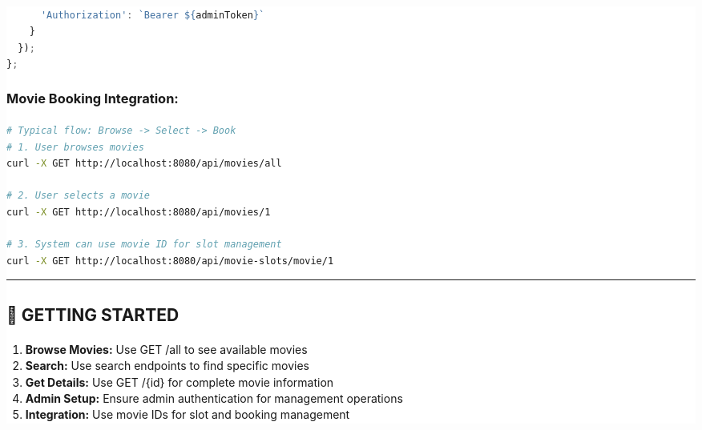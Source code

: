 ```javascript
      'Authorization': `Bearer ${adminToken}`
    }
  });
};
```

### Movie Booking Integration:
```bash
# Typical flow: Browse -> Select -> Book
# 1. User browses movies
curl -X GET http://localhost:8080/api/movies/all

# 2. User selects a movie
curl -X GET http://localhost:8080/api/movies/1

# 3. System can use movie ID for slot management
curl -X GET http://localhost:8080/api/movie-slots/movie/1
```

---

## 🚀 GETTING STARTED

1. **Browse Movies:** Use GET /all to see available movies
2. **Search:** Use search endpoints to find specific movies
3. **Get Details:** Use GET /{id} for complete movie information
4. **Admin Setup:** Ensure admin authentication for management operations
5. **Integration:** Use movie IDs for slot and booking management
